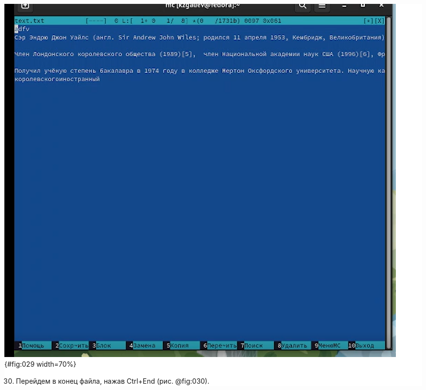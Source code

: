 ![Перейдем в начало файла нажав Ctrl+Home](image/29.png){#fig:029 width=70%}

30. Перейдем в конец файла, нажав Ctrl+End (рис. @fig:030).
